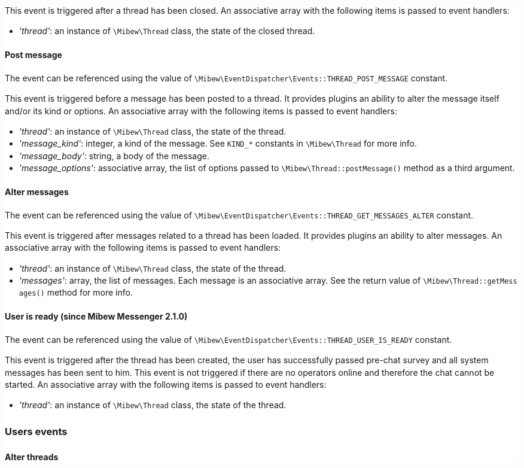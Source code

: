 This event is triggered after a thread has been closed. An associative array
with the following items is passed to event handlers:

* _'thread'_: an instance of `\Mibew\Thread` class, the state of the closed
  thread.


#### Post message

The event can be referenced using the value of
`\Mibew\EventDispatcher\Events::THREAD_POST_MESSAGE` constant.

This event is triggered before a message has been posted to a thread. It
provides plugins an ability to alter the message itself and/or its kind or
options. An associative array with the following items is passed to event
handlers:

* _'thread'_: an instance of `\Mibew\Thread` class, the state of the thread.
* *'message_kind'*: integer, a kind of the message. See `KIND_*` constants in
  `\Mibew\Thread` for more info.
* *'message_body'*: string, a body of the message.
* *'message_options'*: associative array, the list of options passed to
  `\Mibew\Thread::postMessage()` method as a third argument.


#### Alter messages

The event can be referenced using the value of
`\Mibew\EventDispatcher\Events::THREAD_GET_MESSAGES_ALTER` constant.

This event is triggered after messages related to a thread has been loaded. It
provides plugins an ability to alter messages. An associative array with the
following items is passed to event handlers:

* _'thread'_: an instance of `\Mibew\Thread` class, the state of the thread.
* _'messages'_: array, the list of messages. Each message is an associative
  array. See the return value of `\Mibew\Thread::getMessages()` method for more
  info.


#### User is ready (since Mibew Messenger 2.1.0)

The event can be referenced using the value of
`\Mibew\EventDispatcher\Events::THREAD_USER_IS_READY` constant.

This event is triggered after the thread has been created, the user
has successfully passed pre-chat survey and all system messages has been sent
to him. This event is not triggered if there are no operators online and
therefore the chat cannot be started. An associative array with the following
items is passed to event handlers:

* _'thread'_: an instance of `\Mibew\Thread` class, the state of the thread.


### <a name="users-events"></a>Users events

#### Alter threads
